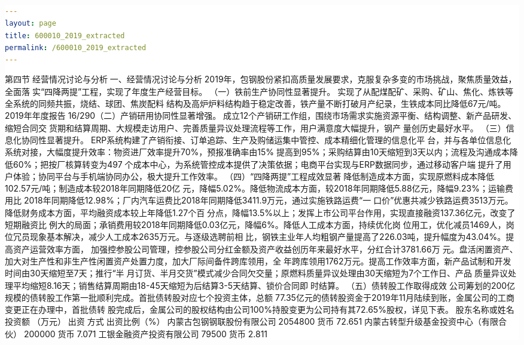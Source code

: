 ```yaml
---
layout: page
title: 600010_2019_extracted
permalink: /600010_2019_extracted
---
```


第四节
经营情况讨论与分析
一、经营情况讨论与分析
2019年，包钢股份紧扣高质量发展要求，克服复杂多变的市场挑战，聚焦质量效益，全面落
实“四降两提”工程，实现了年度生产经营目标。
（一）铁前生产协同性显著提升。
实现了从配煤配矿、采购、矿山、焦化、炼铁等全系统的同频共振，烧结、球团、焦炭配料
结构及高炉炉料结构趋于稳定改善，铁产量不断打破月产纪录，生铁成本同比降低67元/吨。
2019年年度报告
16/290（二）产销研用协同性显著增强。
成立12个产销研工作组，围绕市场需求实施资源平衡、结构调整、新产品研发、缩短合同交
货期和结算周期、大规模走访用户、完善质量异议处理流程等工作，用户满意度大幅提升，钢产
量创历史最好水平。
（三）信息化协同性显著提升。
ERP系统构建了产销衔接、订单追踪、生产及购储运集中管控、成本精细化管理的信息化平
台，并与各单位信息化系统对接，大幅度提升效率：物资进厂效率提升70%，预报准确率由15%
提高到95%；采购结算由10天缩短到3天以内；流程及沟通成本降低60%；把按厂核算转变为497
个成本中心，为系统管控成本提供了决策依据；电商平台实现与ERP数据同步，通过移动客户端
提升了用户体验；协同平台与手机端协同办公，极大提升工作效率。
（四）“四降两提”工程成效显著
降低制造成本方面，实现原燃料成本降低102.57元/吨；制造成本较2018年同期降低20亿
元，降幅5.02%。降低物流成本方面，较2018年同期降低5.88亿元，降幅9.23%；运输费用比
2018年同期降低12.98%；厂内汽车运费比2018年同期降低3411.9万元，通过实施铁路运费“一
口价”优惠共减少铁路运费3513万元。降低财务成本方面，平均融资成本较上年降低1.27个百
分点，降幅13.5%以上；发挥上市公司平台作用，实现直接融资137.36亿元，改变了短期融资比
例大的局面；承销费用较2018年同期降低0.03亿元，降幅6%。降低人工成本方面，持续优化岗
位用工，优化减员1469人，岗位冗员现象基本解决，减少人工成本2635万元。与逐级选聘前相
比，钢铁主业年人均粗钢产量提高了226.03吨，提升幅度为43.04%。提高资产运营效率方面，
加强控参股公司管理，控参股公司分红金额及资产收益创历年来最好水平，分红合计3781.66万
元。盘活闲置资产、加大对生产性和非生产性闲置资产处置力度，加大厂际间备件跨库领用，全
年跨库领用1762万元。提高工作效率方面，新产品试制和开发时间由30天缩短至7天；推行“半
月订货、半月交货”模式减少合同欠交量；原燃料质量异议处理由30天缩短为7个工作日、产品
质量异议处理平均缩短8.16天；销售结算周期由18-45天缩短为后结算3-5天结算、锁价合同即
时结算。
（五）债转股工作取得成效
公司筹划的200亿规模的债转股工作第一批顺利完成。首批债转股对应七个投资主体，总额
77.35亿元的债转股资金于2019年11月陆续到账，金属公司的工商变更正在办理中，首批债转
股完成后，金属公司的股权结构由公司100%持股变更为公司持有其72.65%股权，详见下表。
股东名称或姓名
投资额
（万元）
出资
方式
出资比例（%）
内蒙古包钢钢联股份有限公司
2054800
货币
72.651
内蒙古转型升级基金投资中心（有限合伙）
200000
货币
7.071
工银金融资产投资有限公司
79500
货币
2.811